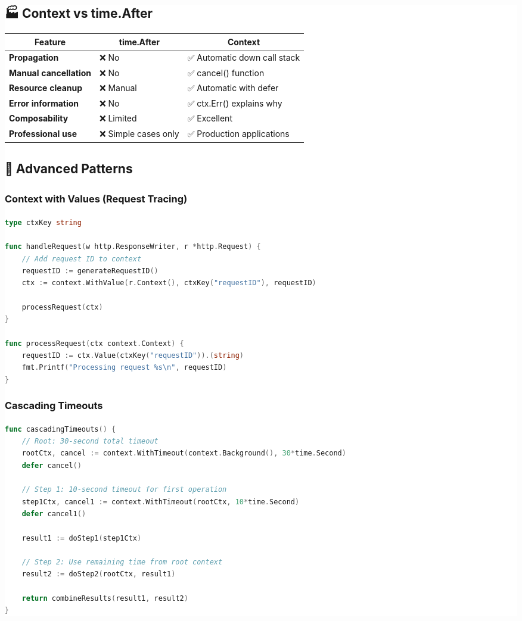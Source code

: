 ## 🏭 Context vs time.After

| Feature | time.After | Context |
|---------|------------|---------|
| **Propagation** | ❌ No | ✅ Automatic down call stack |
| **Manual cancellation** | ❌ No | ✅ cancel() function |
| **Resource cleanup** | ❌ Manual | ✅ Automatic with defer |
| **Error information** | ❌ No | ✅ ctx.Err() explains why |
| **Composability** | ❌ Limited | ✅ Excellent |
| **Professional use** | ❌ Simple cases only | ✅ Production applications |

## 🚀 Advanced Patterns

### Context with Values (Request Tracing)
```go
type ctxKey string

func handleRequest(w http.ResponseWriter, r *http.Request) {
    // Add request ID to context
    requestID := generateRequestID()
    ctx := context.WithValue(r.Context(), ctxKey("requestID"), requestID)
    
    processRequest(ctx)
}

func processRequest(ctx context.Context) {
    requestID := ctx.Value(ctxKey("requestID")).(string)
    fmt.Printf("Processing request %s\n", requestID)
}
```

### Cascading Timeouts
```go
func cascadingTimeouts() {
    // Root: 30-second total timeout
    rootCtx, cancel := context.WithTimeout(context.Background(), 30*time.Second)
    defer cancel()
    
    // Step 1: 10-second timeout for first operation
    step1Ctx, cancel1 := context.WithTimeout(rootCtx, 10*time.Second)
    defer cancel1()
    
    result1 := doStep1(step1Ctx)
    
    // Step 2: Use remaining time from root context
    result2 := doStep2(rootCtx, result1)
    
    return combineResults(result1, result2)
}
```
